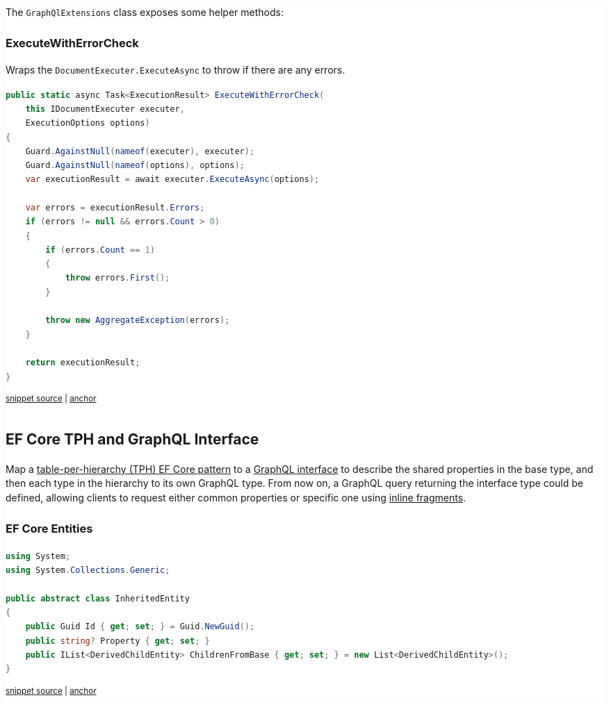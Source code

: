 The `GraphQlExtensions` class exposes some helper methods:


### ExecuteWithErrorCheck

Wraps the `DocumentExecuter.ExecuteAsync` to throw if there are any errors.


<a id='snippet-executewitherrorcheck'></a>
```cs
public static async Task<ExecutionResult> ExecuteWithErrorCheck(
    this IDocumentExecuter executer,
    ExecutionOptions options)
{
    Guard.AgainstNull(nameof(executer), executer);
    Guard.AgainstNull(nameof(options), options);
    var executionResult = await executer.ExecuteAsync(options);

    var errors = executionResult.Errors;
    if (errors != null && errors.Count > 0)
    {
        if (errors.Count == 1)
        {
            throw errors.First();
        }

        throw new AggregateException(errors);
    }

    return executionResult;
}
```
<sup><a href='/src/GraphQL.EntityFramework/GraphQlExtensions.cs#L9-L33' title='Snippet source file'>snippet source</a> | <a href='#snippet-executewitherrorcheck' title='Start of snippet'>anchor</a></sup>



## EF Core TPH and GraphQL Interface

Map a [table-per-hierarchy (TPH) EF Core pattern](https://docs.microsoft.com/en-us/ef/core/modeling/inheritance) to a [GraphQL interface](https://graphql-dotnet.github.io/docs/getting-started/interfaces) to describe the shared properties in the base type, and then each type in the hierarchy to its own GraphQL type. From now on, a GraphQL query returning the interface type could be defined, allowing clients to request either common properties or specific one using [inline fragments](https://graphql.org/learn/queries/#inline-fragments).

### EF Core Entities


<a id='snippet-InheritedEntity.cs'></a>
```cs
using System;
using System.Collections.Generic;

public abstract class InheritedEntity
{
    public Guid Id { get; set; } = Guid.NewGuid();
    public string? Property { get; set; }
    public IList<DerivedChildEntity> ChildrenFromBase { get; set; } = new List<DerivedChildEntity>();
}
```
<sup><a href='/src/Tests/IntegrationTests/Graphs/Inheritance/InheritedEntity.cs#L1-L9' title='Snippet source file'>snippet source</a> | <a href='#snippet-InheritedEntity.cs' title='Start of snippet'>anchor</a></sup>
